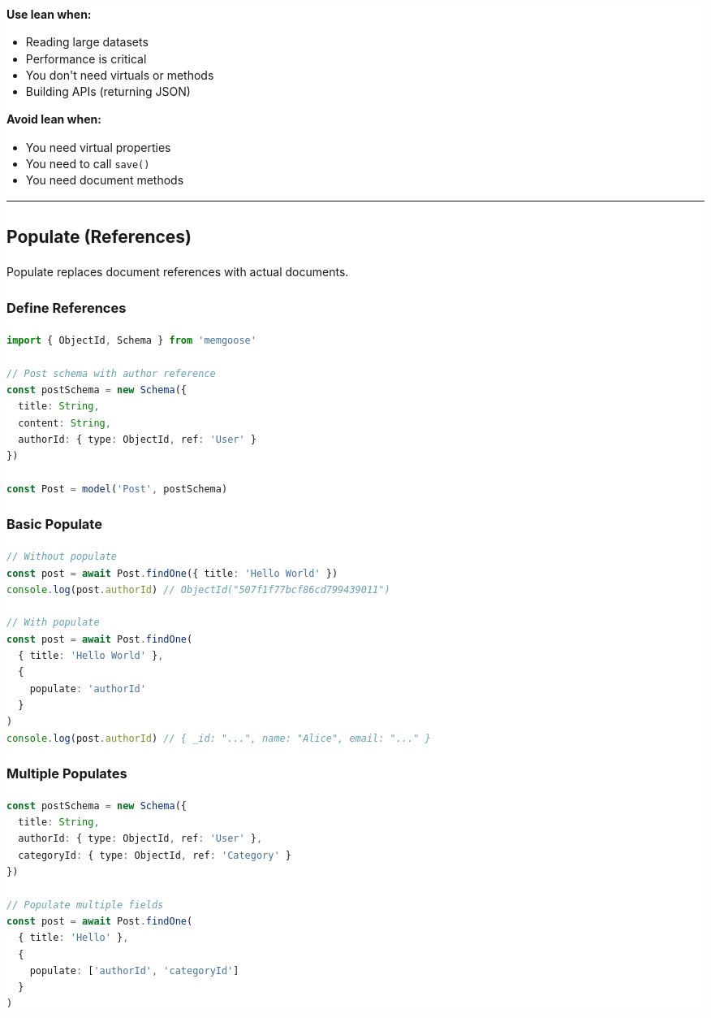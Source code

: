 **Use lean when:**

- Reading large datasets
- Performance is critical
- You don't need virtuals or methods
- Building APIs (returning JSON)

**Avoid lean when:**

- You need virtual properties
- You need to call `save()`
- You need document methods

---

## Populate (References)

Populate replaces document references with actual documents.

### Define References

```typescript
import { ObjectId, Schema } from 'memgoose'

// Post schema with author reference
const postSchema = new Schema({
  title: String,
  content: String,
  authorId: { type: ObjectId, ref: 'User' }
})

const Post = model('Post', postSchema)
```

### Basic Populate

```typescript
// Without populate
const post = await Post.findOne({ title: 'Hello World' })
console.log(post.authorId) // ObjectId("507f1f77bcf86cd799439011")

// With populate
const post = await Post.findOne(
  { title: 'Hello World' },
  {
    populate: 'authorId'
  }
)
console.log(post.authorId) // { _id: "...", name: "Alice", email: "..." }
```

### Multiple Populates

```typescript
const postSchema = new Schema({
  title: String,
  authorId: { type: ObjectId, ref: 'User' },
  categoryId: { type: ObjectId, ref: 'Category' }
})

// Populate multiple fields
const post = await Post.findOne(
  { title: 'Hello' },
  {
    populate: ['authorId', 'categoryId']
  }
)
```